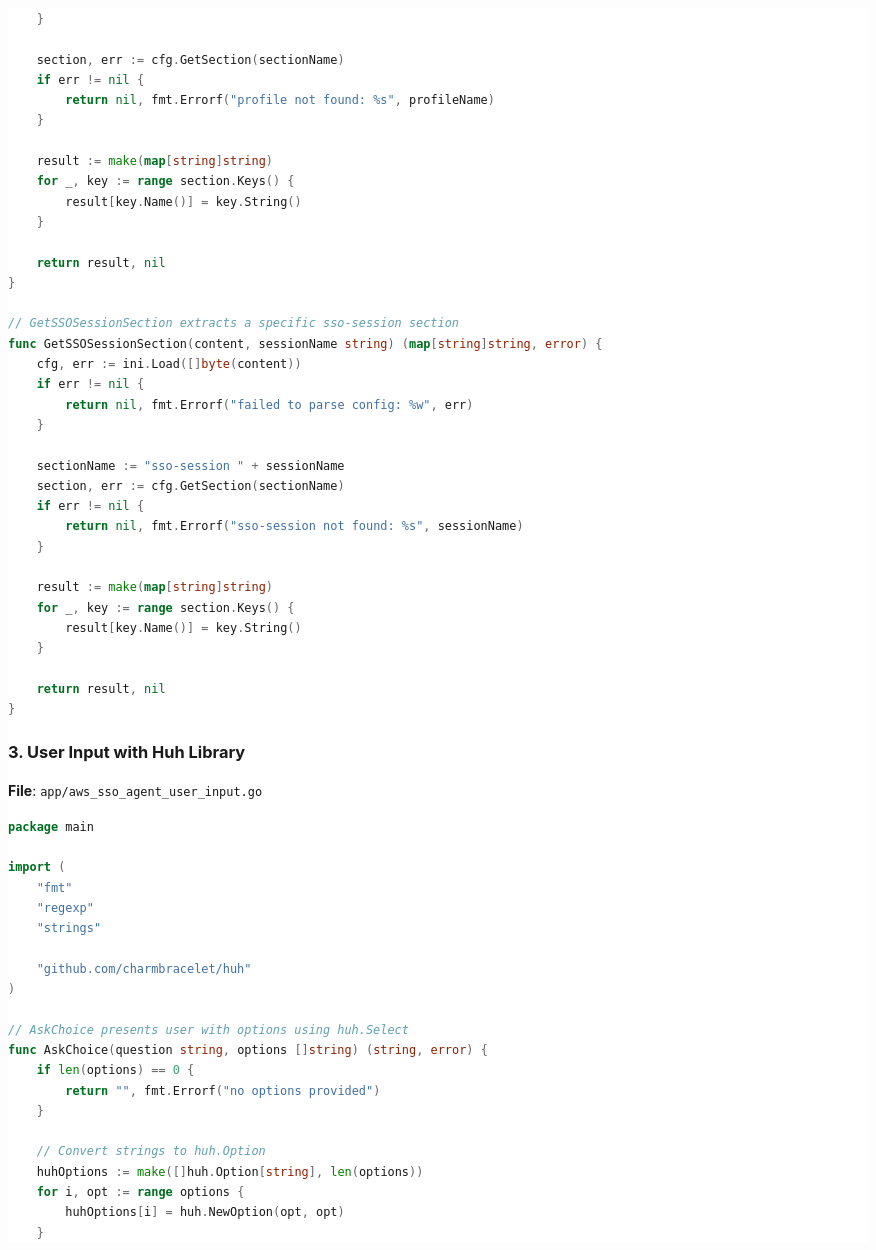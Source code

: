 ```go
    }

    section, err := cfg.GetSection(sectionName)
    if err != nil {
        return nil, fmt.Errorf("profile not found: %s", profileName)
    }

    result := make(map[string]string)
    for _, key := range section.Keys() {
        result[key.Name()] = key.String()
    }

    return result, nil
}

// GetSSOSessionSection extracts a specific sso-session section
func GetSSOSessionSection(content, sessionName string) (map[string]string, error) {
    cfg, err := ini.Load([]byte(content))
    if err != nil {
        return nil, fmt.Errorf("failed to parse config: %w", err)
    }

    sectionName := "sso-session " + sessionName
    section, err := cfg.GetSection(sectionName)
    if err != nil {
        return nil, fmt.Errorf("sso-session not found: %s", sessionName)
    }

    result := make(map[string]string)
    for _, key := range section.Keys() {
        result[key.Name()] = key.String()
    }

    return result, nil
}
```

### 3. User Input with Huh Library

**File**: `app/aws_sso_agent_user_input.go`

```go
package main

import (
    "fmt"
    "regexp"
    "strings"

    "github.com/charmbracelet/huh"
)

// AskChoice presents user with options using huh.Select
func AskChoice(question string, options []string) (string, error) {
    if len(options) == 0 {
        return "", fmt.Errorf("no options provided")
    }

    // Convert strings to huh.Option
    huhOptions := make([]huh.Option[string], len(options))
    for i, opt := range options {
        huhOptions[i] = huh.NewOption(opt, opt)
    }

```
